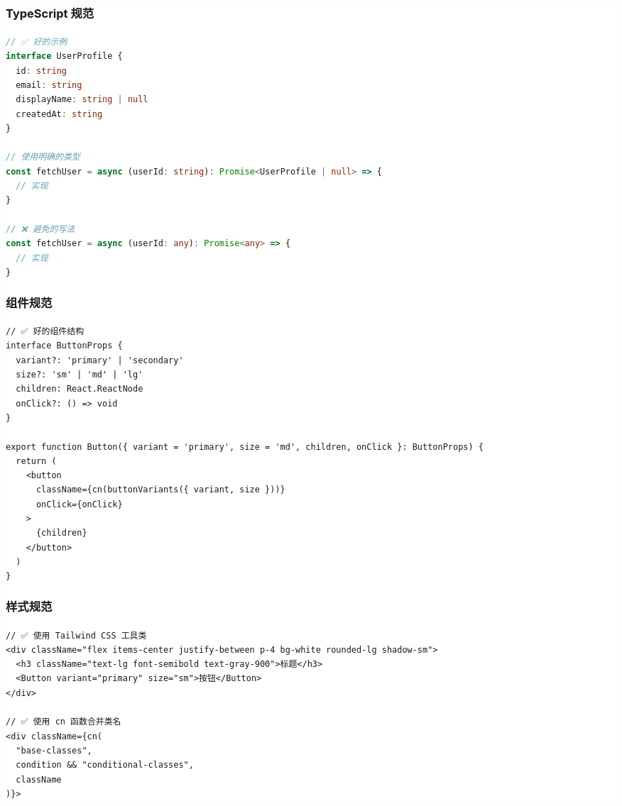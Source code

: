 ### TypeScript 规范

```typescript
// ✅ 好的示例
interface UserProfile {
  id: string
  email: string
  displayName: string | null
  createdAt: string
}

// 使用明确的类型
const fetchUser = async (userId: string): Promise<UserProfile | null> => {
  // 实现
}

// ❌ 避免的写法
const fetchUser = async (userId: any): Promise<any> => {
  // 实现
}
```

### 组件规范

```tsx
// ✅ 好的组件结构
interface ButtonProps {
  variant?: 'primary' | 'secondary'
  size?: 'sm' | 'md' | 'lg'
  children: React.ReactNode
  onClick?: () => void
}

export function Button({ variant = 'primary', size = 'md', children, onClick }: ButtonProps) {
  return (
    <button
      className={cn(buttonVariants({ variant, size }))}
      onClick={onClick}
    >
      {children}
    </button>
  )
}
```

### 样式规范

```tsx
// ✅ 使用 Tailwind CSS 工具类
<div className="flex items-center justify-between p-4 bg-white rounded-lg shadow-sm">
  <h3 className="text-lg font-semibold text-gray-900">标题</h3>
  <Button variant="primary" size="sm">按钮</Button>
</div>

// ✅ 使用 cn 函数合并类名
<div className={cn(
  "base-classes",
  condition && "conditional-classes",
  className
)}>
```
